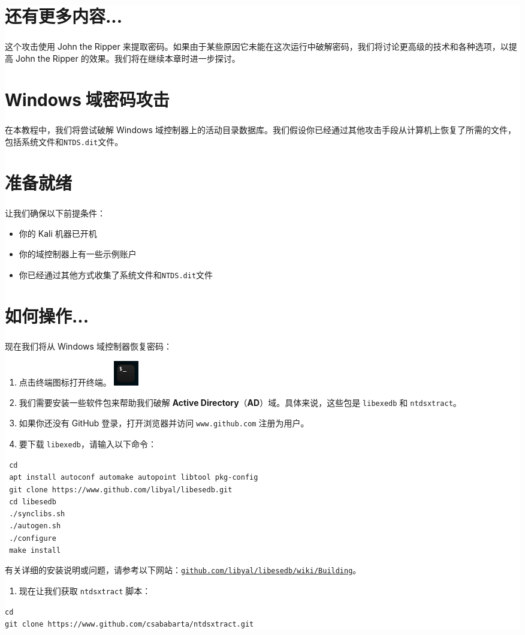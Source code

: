 # 还有更多内容...

这个攻击使用 John the Ripper 来提取密码。如果由于某些原因它未能在这次运行中破解密码，我们将讨论更高级的技术和各种选项，以提高 John the Ripper 的效果。我们将在继续本章时进一步探讨。

# Windows 域密码攻击

在本教程中，我们将尝试破解 Windows 域控制器上的活动目录数据库。我们假设你已经通过其他攻击手段从计算机上恢复了所需的文件，包括系统文件和`NTDS.dit`文件。

# 准备就绪

让我们确保以下前提条件：

+   你的 Kali 机器已开机

+   你的域控制器上有一些示例账户

+   你已经通过其他方式收集了系统文件和`NTDS.dit`文件

# 如何操作...

现在我们将从 Windows 域控制器恢复密码：

1.  点击终端图标打开终端。 ![](img/284e924e-3ef3-46fd-9602-871f91ea344a.png)

1.  我们需要安装一些软件包来帮助我们破解 **Active Directory**（**AD**）域。具体来说，这些包是 `libexedb` 和 `ntdsxtract`。

1.  如果你还没有 GitHub 登录，打开浏览器并访问 `www.github.com` 注册为用户。

1.  要下载 `libexedb`，请输入以下命令：

```
 cd 
 apt install autoconf automake autopoint libtool pkg-config 
 git clone https://www.github.com/libyal/libesedb.git 
 cd libesedb 
 ./synclibs.sh
 ./autogen.sh
 ./configure
 make install
```

有关详细的安装说明或问题，请参考以下网站：[`github.com/libyal/libesedb/wiki/Building`](https://github.com/libyal/libesedb/wiki/Building)。

1.  现在让我们获取 `ntdsxtract` 脚本：

```
cd 
git clone https://www.github.com/csababarta/ntdsxtract.git
```
